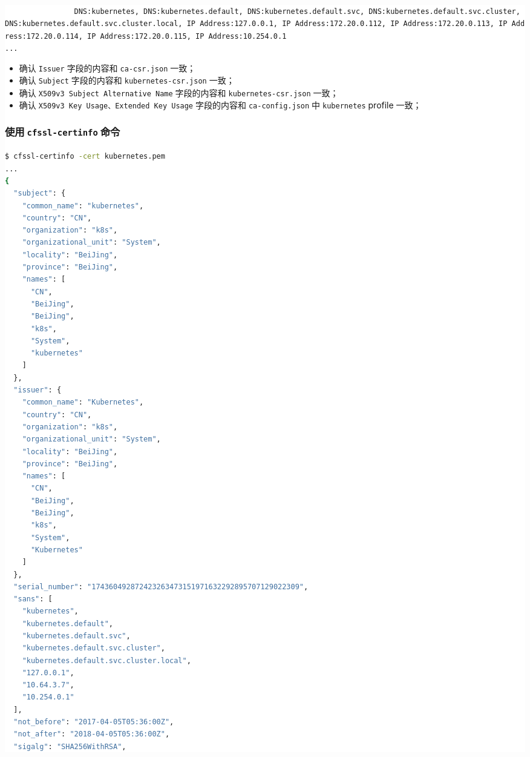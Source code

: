``` bash
                DNS:kubernetes, DNS:kubernetes.default, DNS:kubernetes.default.svc, DNS:kubernetes.default.svc.cluster, DNS:kubernetes.default.svc.cluster.local, IP Address:127.0.0.1, IP Address:172.20.0.112, IP Address:172.20.0.113, IP Address:172.20.0.114, IP Address:172.20.0.115, IP Address:10.254.0.1
...
```

+ 确认 `Issuer` 字段的内容和 `ca-csr.json` 一致；
+ 确认 `Subject` 字段的内容和 `kubernetes-csr.json` 一致；
+ 确认 `X509v3 Subject Alternative Name` 字段的内容和 `kubernetes-csr.json` 一致；
+ 确认 `X509v3 Key Usage、Extended Key Usage` 字段的内容和 `ca-config.json` 中 `kubernetes` profile 一致；

### 使用 `cfssl-certinfo` 命令

``` bash
$ cfssl-certinfo -cert kubernetes.pem
...
{
  "subject": {
    "common_name": "kubernetes",
    "country": "CN",
    "organization": "k8s",
    "organizational_unit": "System",
    "locality": "BeiJing",
    "province": "BeiJing",
    "names": [
      "CN",
      "BeiJing",
      "BeiJing",
      "k8s",
      "System",
      "kubernetes"
    ]
  },
  "issuer": {
    "common_name": "Kubernetes",
    "country": "CN",
    "organization": "k8s",
    "organizational_unit": "System",
    "locality": "BeiJing",
    "province": "BeiJing",
    "names": [
      "CN",
      "BeiJing",
      "BeiJing",
      "k8s",
      "System",
      "Kubernetes"
    ]
  },
  "serial_number": "174360492872423263473151971632292895707129022309",
  "sans": [
    "kubernetes",
    "kubernetes.default",
    "kubernetes.default.svc",
    "kubernetes.default.svc.cluster",
    "kubernetes.default.svc.cluster.local",
    "127.0.0.1",
    "10.64.3.7",
    "10.254.0.1"
  ],
  "not_before": "2017-04-05T05:36:00Z",
  "not_after": "2018-04-05T05:36:00Z",
  "sigalg": "SHA256WithRSA",
```